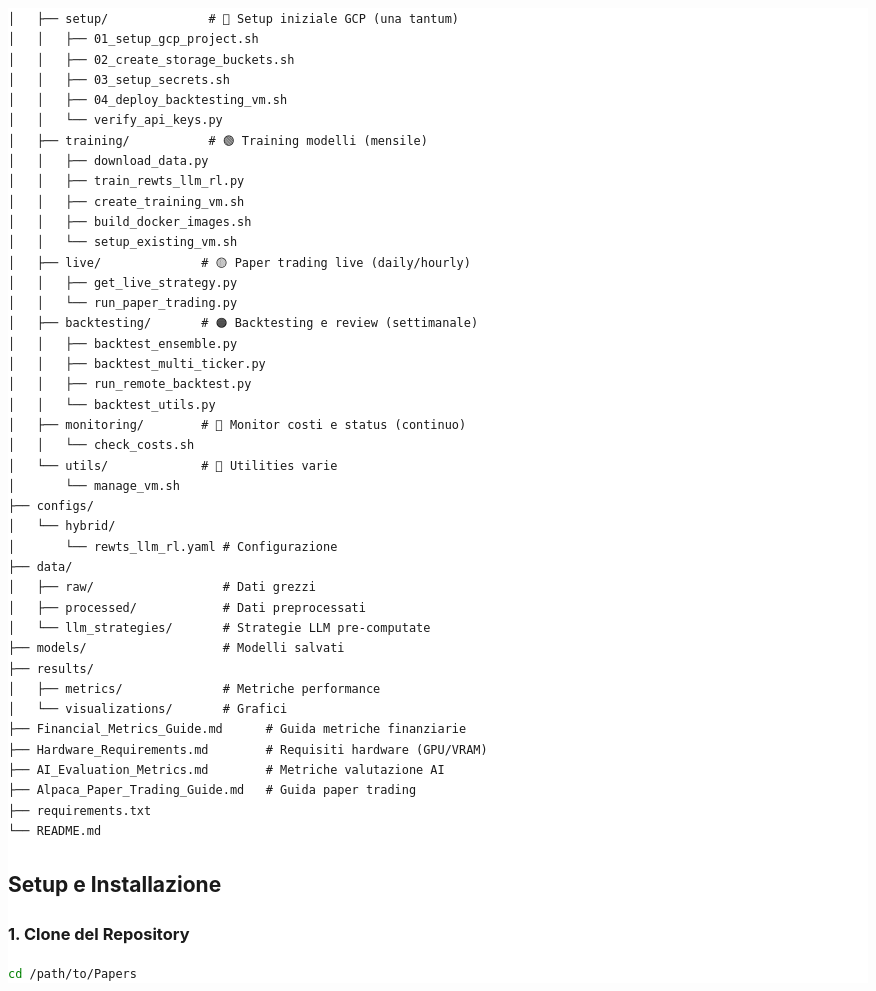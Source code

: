```
│   ├── setup/              # 🔵 Setup iniziale GCP (una tantum)
│   │   ├── 01_setup_gcp_project.sh
│   │   ├── 02_create_storage_buckets.sh
│   │   ├── 03_setup_secrets.sh
│   │   ├── 04_deploy_backtesting_vm.sh
│   │   └── verify_api_keys.py
│   ├── training/           # 🟢 Training modelli (mensile)
│   │   ├── download_data.py
│   │   ├── train_rewts_llm_rl.py
│   │   ├── create_training_vm.sh
│   │   ├── build_docker_images.sh
│   │   └── setup_existing_vm.sh
│   ├── live/              # 🟡 Paper trading live (daily/hourly)
│   │   ├── get_live_strategy.py
│   │   └── run_paper_trading.py
│   ├── backtesting/       # 🟠 Backtesting e review (settimanale)
│   │   ├── backtest_ensemble.py
│   │   ├── backtest_multi_ticker.py
│   │   ├── run_remote_backtest.py
│   │   └── backtest_utils.py
│   ├── monitoring/        # 🔴 Monitor costi e status (continuo)
│   │   └── check_costs.sh
│   └── utils/             # 🔧 Utilities varie
│       └── manage_vm.sh
├── configs/
│   └── hybrid/
│       └── rewts_llm_rl.yaml # Configurazione
├── data/
│   ├── raw/                  # Dati grezzi
│   ├── processed/            # Dati preprocessati
│   └── llm_strategies/       # Strategie LLM pre-computate
├── models/                   # Modelli salvati
├── results/
│   ├── metrics/              # Metriche performance
│   └── visualizations/       # Grafici
├── Financial_Metrics_Guide.md      # Guida metriche finanziarie
├── Hardware_Requirements.md        # Requisiti hardware (GPU/VRAM)
├── AI_Evaluation_Metrics.md        # Metriche valutazione AI
├── Alpaca_Paper_Trading_Guide.md   # Guida paper trading
├── requirements.txt
└── README.md
```

## Setup e Installazione

### 1. Clone del Repository

```bash
cd /path/to/Papers
```
